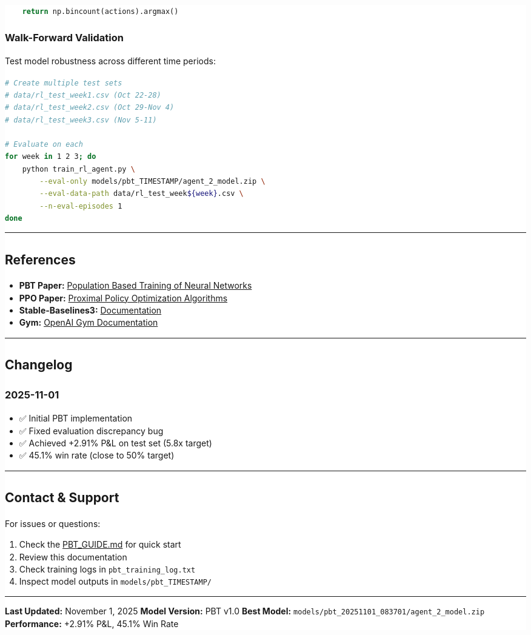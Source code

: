 ```python
    return np.bincount(actions).argmax()
```

### Walk-Forward Validation

Test model robustness across different time periods:

```bash
# Create multiple test sets
# data/rl_test_week1.csv (Oct 22-28)
# data/rl_test_week2.csv (Oct 29-Nov 4)
# data/rl_test_week3.csv (Nov 5-11)

# Evaluate on each
for week in 1 2 3; do
    python train_rl_agent.py \
        --eval-only models/pbt_TIMESTAMP/agent_2_model.zip \
        --eval-data-path data/rl_test_week${week}.csv \
        --n-eval-episodes 1
done
```

---

## References

- **PBT Paper:** [Population Based Training of Neural Networks](https://arxiv.org/abs/1711.09846)
- **PPO Paper:** [Proximal Policy Optimization Algorithms](https://arxiv.org/abs/1707.06347)
- **Stable-Baselines3:** [Documentation](https://stable-baselines3.readthedocs.io/)
- **Gym:** [OpenAI Gym Documentation](https://www.gymlibrary.dev/)

---

## Changelog

### 2025-11-01
- ✅ Initial PBT implementation
- ✅ Fixed evaluation discrepancy bug
- ✅ Achieved +2.91% P&L on test set (5.8x target)
- ✅ 45.1% win rate (close to 50% target)

---

## Contact & Support

For issues or questions:
1. Check the [PBT_GUIDE.md](PBT_GUIDE.md) for quick start
2. Review this documentation
3. Check training logs in `pbt_training_log.txt`
4. Inspect model outputs in `models/pbt_TIMESTAMP/`

---

**Last Updated:** November 1, 2025
**Model Version:** PBT v1.0
**Best Model:** `models/pbt_20251101_083701/agent_2_model.zip`
**Performance:** +2.91% P&L, 45.1% Win Rate
